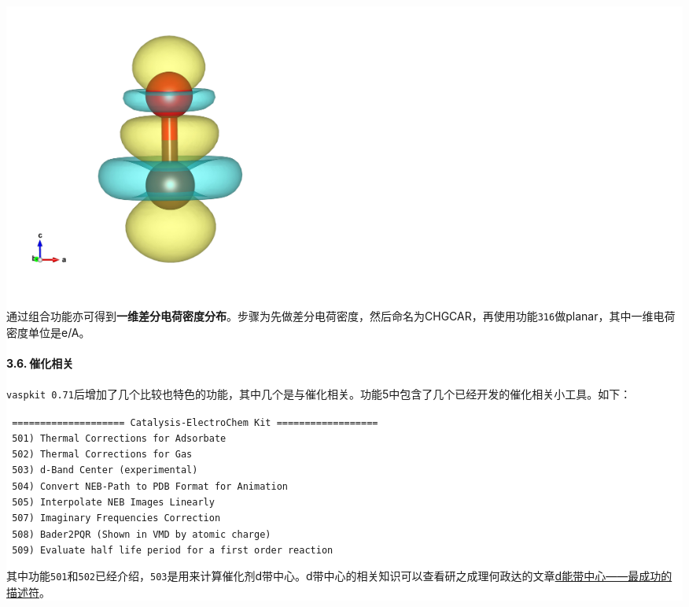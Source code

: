 <img src="chgdiff.jpg" width=50% height=50% />

通过组合功能亦可得到**一维差分电荷密度分布**。步骤为先做差分电荷密度，然后命名为CHGCAR，再使用功能`316`做planar，其中一维电荷密度单位是e/A。

#### 3.6. 催化相关

`vaspkit 0.71`后增加了几个比较也特色的功能，其中几个是与催化相关。功能5中包含了几个已经开发的催化相关小工具。如下：

```
 ==================== Catalysis-ElectroChem Kit ==================
 501) Thermal Corrections for Adsorbate
 502) Thermal Corrections for Gas
 503) d-Band Center (experimental)
 504) Convert NEB-Path to PDB Format for Animation
 505) Interpolate NEB Images Linearly
 507) Imaginary Frequencies Correction
 508) Bader2PQR (Shown in VMD by atomic charge)
 509) Evaluate half life period for a first order reaction                                                                                 
```
其中功能`501`和`502`已经介绍，`503`是用来计算催化剂d带中心。d带中心的相关知识可以查看研之成理何政达的文章[d能带中心——最成功的描述符](https://www.wxwenku.com/d/102737820)。
